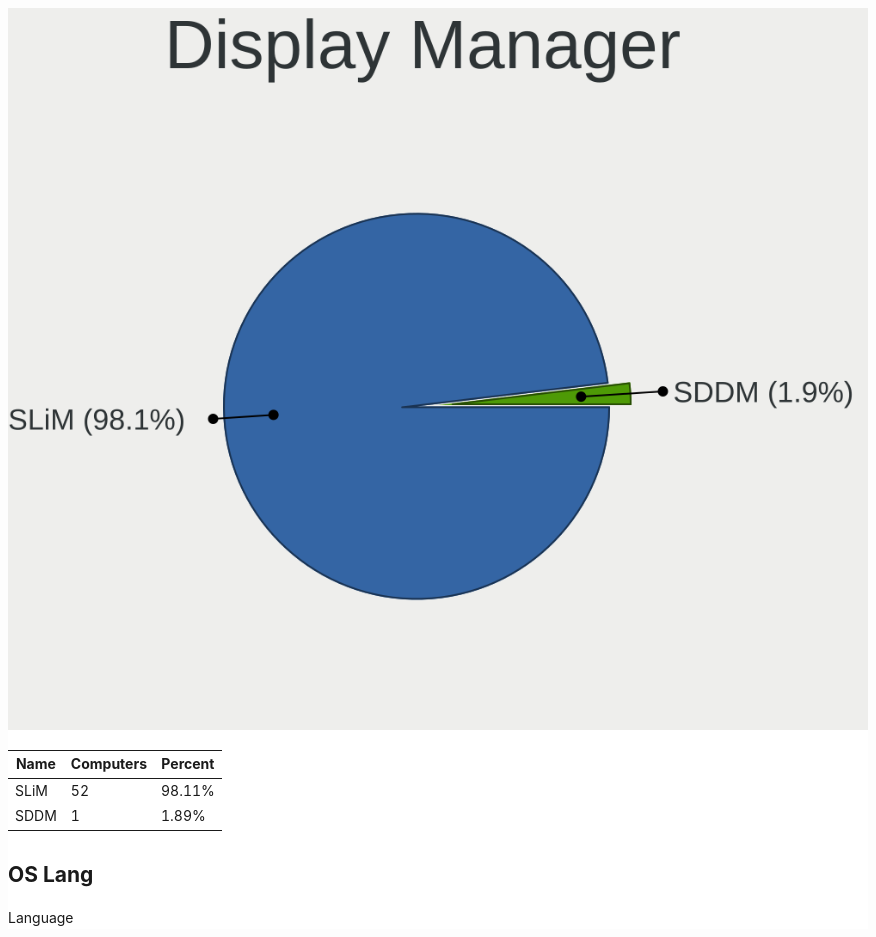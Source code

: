 ![Display Manager](./All/images/pie_chart_bsd/os_display_manager.svg)


| Name | Computers | Percent |
|------|-----------|---------|
| SLiM | 52        | 98.11%  |
| SDDM | 1         | 1.89%   |

OS Lang
-------

Language
